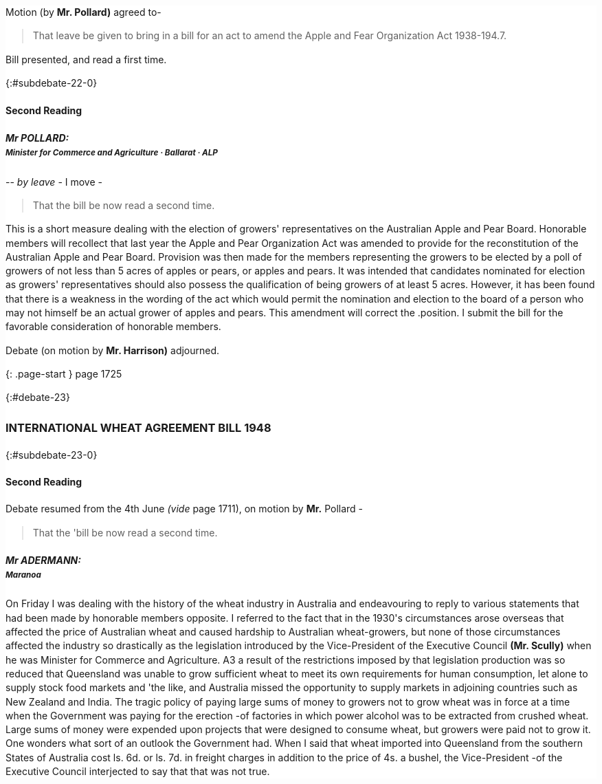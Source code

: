 Motion (by  **Mr. Pollard)**  agreed to- 

  >That leave be given to bring in a bill for an act to amend the Apple and Fear Organization Act 1938-194.7. 

Bill presented, and read a first time. 

{:#subdebate-22-0}
#### Second Reading

##### Mr POLLARD:<br><small class="text-muted">Minister for Commerce and Agriculture &middot; Ballarat &middot; ALP</small>

--  *by leave*  - I move - 

  >That the bill be now read a second time. 

This is a short measure dealing with the election of growers' representatives on the Australian Apple and Pear Board. Honorable members will recollect that last year the Apple and Pear Organization Act was amended to provide for the reconstitution of the Australian Apple and Pear Board. Provision was then made for the members representing the growers to be elected by a poll of growers of not less than 5 acres of apples or pears, or apples and pears. It was intended that candidates nominated for election as growers' representatives should also possess the qualification of being growers of at least 5 acres. However, it has been found that there is a weakness in the wording of the act which would permit the nomination and election to the board of a person who may not himself be an actual grower of apples and pears. This amendment will correct the .position. I submit the bill for the favorable consideration of honorable members. 

Debate (on motion by  **Mr. Harrison)**  adjourned. 

{: .page-start }
page 1725

{:#debate-23}
### INTERNATIONAL WHEAT AGREEMENT BILL 1948

{:#subdebate-23-0}
#### Second Reading

Debate resumed from the 4th June  *(vide*  page 1711), on motion by  **Mr.**  Pollard  - 

  >That the 'bill be now read a second time. 

##### Mr ADERMANN:<br><small class="text-muted">Maranoa</small>



On Friday I was dealing with the history of the wheat industry in Australia and endeavouring to reply to various statements that had been made by honorable members opposite. I referred to the fact that in the 1930's circumstances arose overseas that affected the price of Australian wheat and caused hardship to Australian wheat-growers, but none of those circumstances affected the industry so drastically as the legislation introduced by the Vice-President of the Executive Council  **(Mr. Scully)**  when he was Minister for Commerce and Agriculture. A3  a result of the restrictions imposed by that legislation production was so reduced that Queensland was unable to grow sufficient wheat to meet its own requirements for human consumption, let alone to supply stock food markets and 'the like, and Australia missed the opportunity to supply markets in adjoining countries such as New Zealand and India. The tragic policy of paying large sums of money to growers not to grow wheat was in force at a time when the Government was paying for the erection -of factories in which power alcohol was to be extracted from crushed wheat. Large sums of money were expended upon projects that were designed to consume wheat, but growers were paid not to grow it. One wonders what sort of an outlook the Government had. When I said that wheat imported into Queensland from the southern States of Australia cost ls. 6d. or ls. 7d. in freight charges in addition to the price of 4s. a bushel, the Vice-President -of the Executive Council interjected to say that that was not true. 
